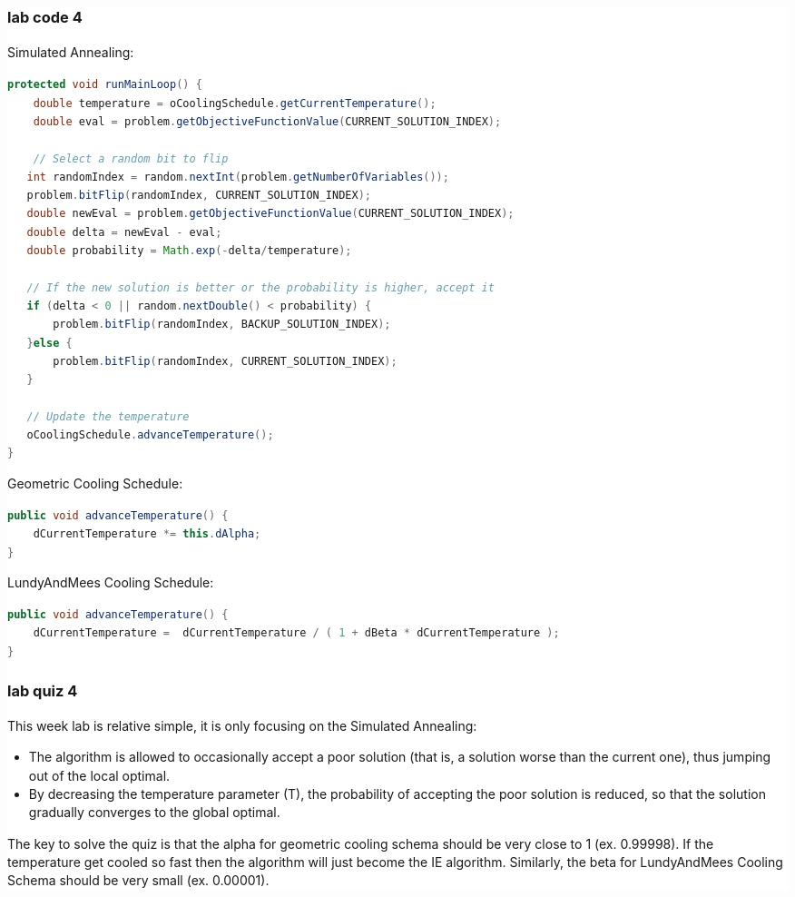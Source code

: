 ### lab code 4
Simulated Annealing:
```java
protected void runMainLoop() {
    double temperature = oCoolingSchedule.getCurrentTemperature();
    double eval = problem.getObjectiveFunctionValue(CURRENT_SOLUTION_INDEX);

    // Select a random bit to flip
   int randomIndex = random.nextInt(problem.getNumberOfVariables());
   problem.bitFlip(randomIndex, CURRENT_SOLUTION_INDEX);
   double newEval = problem.getObjectiveFunctionValue(CURRENT_SOLUTION_INDEX);
   double delta = newEval - eval;
   double probability = Math.exp(-delta/temperature);

   // If the new solution is better or the probability is higher, accept it
   if (delta < 0 || random.nextDouble() < probability) {
       problem.bitFlip(randomIndex, BACKUP_SOLUTION_INDEX);
   }else {
       problem.bitFlip(randomIndex, CURRENT_SOLUTION_INDEX);
   }

   // Update the temperature
   oCoolingSchedule.advanceTemperature();
}
```

Geometric Cooling Schedule:
```java
public void advanceTemperature() {
    dCurrentTemperature *= this.dAlpha;
}
```

LundyAndMees Cooling Schedule:
```java
public void advanceTemperature() {
    dCurrentTemperature =  dCurrentTemperature / ( 1 + dBeta * dCurrentTemperature );
}
```

### lab quiz 4

This week lab is relative simple, it is only focusing on the Simulated Annealing: 

- The algorithm is allowed to occasionally accept a poor solution (that is, a solution worse than the current one), thus jumping out of the local optimal.
- By decreasing the temperature parameter (T), the probability of accepting the poor solution is reduced, so that the solution gradually converges to the global optimal.

The key to solve the quiz is that the alpha for geometric cooling schema should be very close to 1 (ex. 0.99998). If the temperature get cooled so fast then the algorithm will just become the IE algorithm. Similarly, the beta for LundyAndMees Cooling Schema should be very small (ex. 0.00001).

